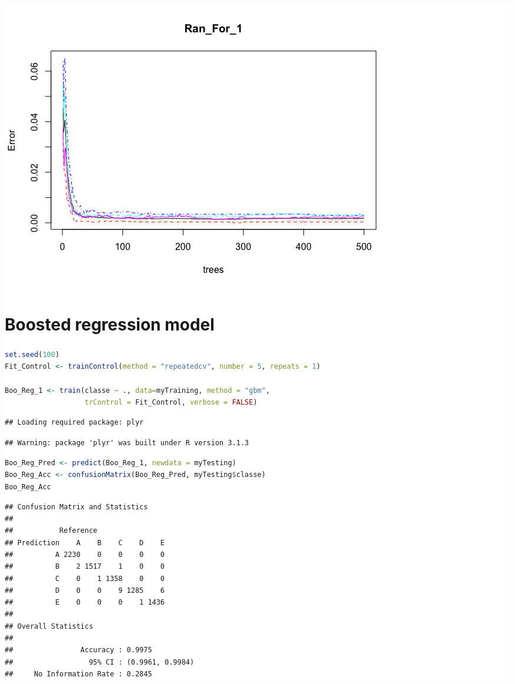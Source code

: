 ![](Project_files/figure-html/unnamed-chunk-5-1.png) 

# Boosted regression model

```r
set.seed(100)
Fit_Control <- trainControl(method = "repeatedcv", number = 5, repeats = 1)

Boo_Reg_1 <- train(classe ~ ., data=myTraining, method = "gbm",
                   trControl = Fit_Control, verbose = FALSE)
```

```
## Loading required package: plyr
```

```
## Warning: package 'plyr' was built under R version 3.1.3
```

```r
Boo_Reg_Pred <- predict(Boo_Reg_1, newdata = myTesting)
Boo_Reg_Acc <- confusionMatrix(Boo_Reg_Pred, myTesting$classe)
Boo_Reg_Acc
```

```
## Confusion Matrix and Statistics
## 
##           Reference
## Prediction    A    B    C    D    E
##          A 2230    0    0    0    0
##          B    2 1517    1    0    0
##          C    0    1 1358    0    0
##          D    0    0    9 1285    6
##          E    0    0    0    1 1436
## 
## Overall Statistics
##                                           
##                Accuracy : 0.9975          
##                  95% CI : (0.9961, 0.9984)
##     No Information Rate : 0.2845          
```
